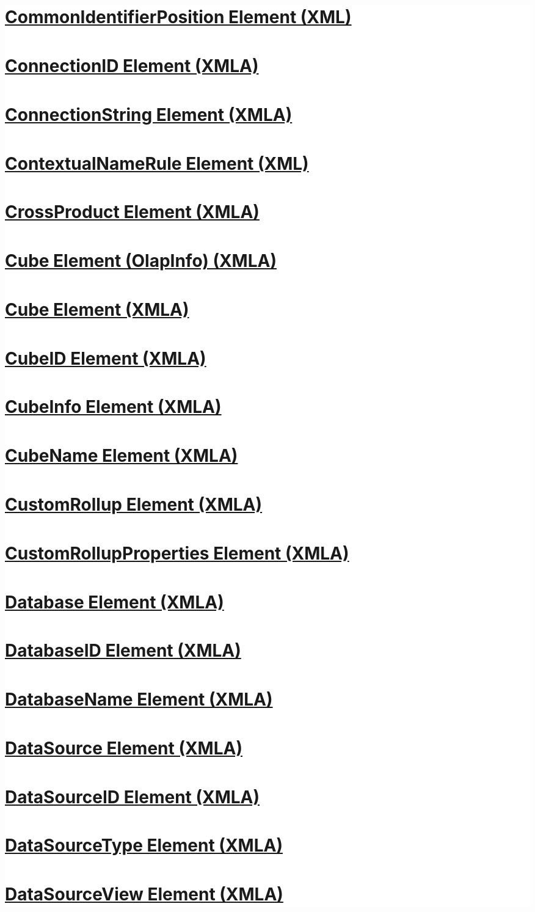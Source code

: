 # [CommonIdentifierPosition Element (XML)](commonidentifierposition-element-xml.md)
# [ConnectionID Element (XMLA)](connectionid-element-xmla.md)
# [ConnectionString Element (XMLA)](connectionstring-element-xmla.md)
# [ContextualNameRule Element (XML)](contextualnamerule-element-xml.md)
# [CrossProduct Element (XMLA)](crossproduct-element-xmla.md)
# [Cube Element (OlapInfo) (XMLA)](cube-element-olapinfo-xmla.md)
# [Cube Element (XMLA)](cube-element-xmla.md)
# [CubeID Element (XMLA)](cubeid-element-xmla.md)
# [CubeInfo Element (XMLA)](cubeinfo-element-xmla.md)
# [CubeName Element (XMLA)](cubename-element-xmla.md)
# [CustomRollup Element (XMLA)](customrollup-element-xmla.md)
# [CustomRollupProperties Element (XMLA)](customrollupproperties-element-xmla.md)
# [Database Element (XMLA)](database-element-xmla.md)
# [DatabaseID Element (XMLA)](databaseid-element-xmla.md)
# [DatabaseName Element (XMLA)](databasename-element-xmla.md)
# [DataSource Element (XMLA)](datasource-element-xmla.md)
# [DataSourceID Element (XMLA)](datasourceid-element-xmla.md)
# [DataSourceType Element (XMLA)](datasourcetype-element-xmla.md)
# [DataSourceView Element (XMLA)](datasourceview-element-xmla.md)